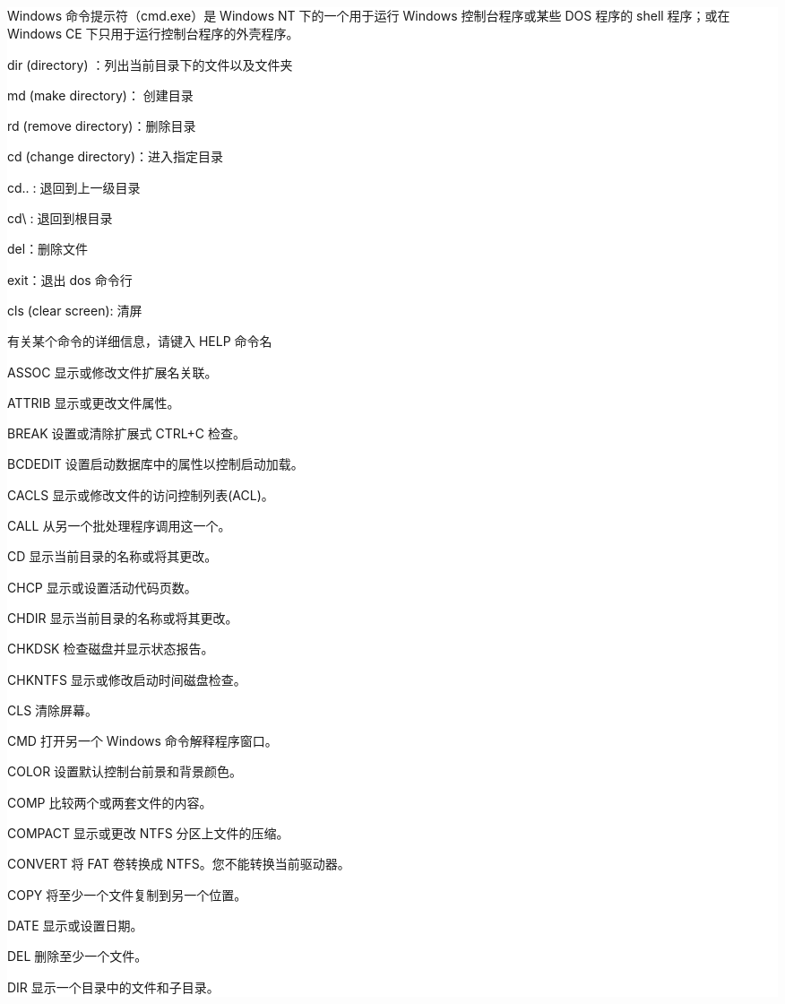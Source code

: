 Windows 命令提示符（cmd.exe）是 Windows NT 下的一个用于运行 Windows 控制台程序或某些 DOS 程序的 shell 程序；或在 Windows CE 下只用于运行控制台程序的外壳程序。

dir (directory) ：列出当前目录下的文件以及文件夹

md (make directory)： 创建目录

rd (remove directory)：删除目录

cd (change directory)：进入指定目录

cd.. : 退回到上一级目录

cd\ : 退回到根目录

del：删除文件

exit：退出 dos 命令行

cls (clear screen): 清屏

有关某个命令的详细信息，请键入 HELP 命令名

ASSOC 显示或修改文件扩展名关联。

ATTRIB 显示或更改文件属性。

BREAK 设置或清除扩展式 CTRL+C 检查。

BCDEDIT 设置启动数据库中的属性以控制启动加载。

CACLS 显示或修改文件的访问控制列表(ACL)。

CALL 从另一个批处理程序调用这一个。

CD 显示当前目录的名称或将其更改。

CHCP 显示或设置活动代码页数。

CHDIR 显示当前目录的名称或将其更改。

CHKDSK 检查磁盘并显示状态报告。

CHKNTFS 显示或修改启动时间磁盘检查。

CLS 清除屏幕。

CMD 打开另一个 Windows 命令解释程序窗口。

COLOR 设置默认控制台前景和背景颜色。

COMP 比较两个或两套文件的内容。

COMPACT 显示或更改 NTFS 分区上文件的压缩。

CONVERT 将 FAT 卷转换成 NTFS。您不能转换当前驱动器。

COPY 将至少一个文件复制到另一个位置。

DATE 显示或设置日期。

DEL 删除至少一个文件。

DIR 显示一个目录中的文件和子目录。
